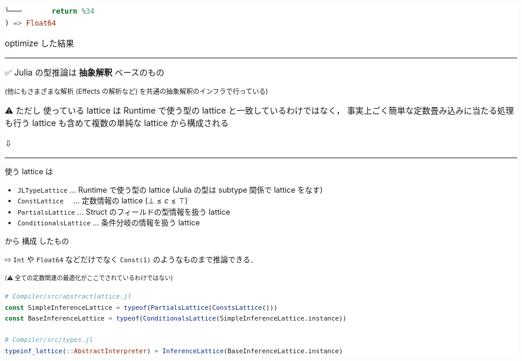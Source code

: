 ```julia
└───       return %34
) => Float64
```

<div class="center">

optimize した結果

</div>

</div>



</span>


---



✅ Julia の型推論は **抽象解釈** ベースのもの

<span style="font-size: 0.8em;">


(他にもさまざまな解析 (Effects の解析など) を共通の抽象解釈のインフラで行っている)

</span>


⚠️ ただし 使っている lattice は Runtime で使う型の lattice と一致しているわけではなく，
事実上ごく簡単な定数畳み込みに当たる処理も行う lattice も含めて複数の単純な lattice から構成される

<div class="center">

⇩

</div>


---



<div style="font-size: 0.90em">


使う lattice は

- `JLTypeLattice` ... Runtime で使う型の lattice (Julia の型は subtype 関係で lattice をなす)
- `ConstLattice`　 ... 定数情報の lattice ($\bot \leq c \leq \top$)
- `PartialsLattice` ... Struct のフィールドの型情報を扱う lattice
- `ConditionalsLattice` ... 条件分岐の情報を扱う lattice

から <span class="dot-text">構成</span> したもの

⇨ `Int` や `Float64` などだけでなく `Const(1)` のようなものまで推論できる．

<span style="font-size: 0.8em;">(⚠️ 全ての定数関連の最適化がここでされているわけではない)</span>


```julia
# Compiler/src/abstractlattice.jl
const SimpleInferenceLattice = typeof(PartialsLattice(ConstsLattice()))
const BaseInferenceLattice = typeof(ConditionalsLattice(SimpleInferenceLattice.instance))

# Compiler/src/types.jl
typeinf_lattice(::AbstractInterpreter) = InferenceLattice(BaseInferenceLattice.instance)
```
